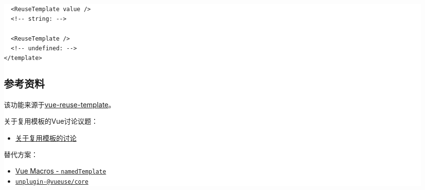 ```vue
  <ReuseTemplate value />
  <!-- string: -->

  <ReuseTemplate />
  <!-- undefined: -->
</template>
```

## 参考资料

该功能来源于[vue-reuse-template](https://github.com/antfu/vue-reuse-template)。

关于复用模板的Vue讨论议题：

- [关于复用模板的讨论](https://github.com/vuejs/core/discussions/6898)

替代方案：

- [Vue Macros - `namedTemplate`](https://vue-macros.sxzz.moe/features/named-template.html)
- [`unplugin-@vueuse/core`](https://github.com/liulinboyi/unplugin-@vueuse/core)
